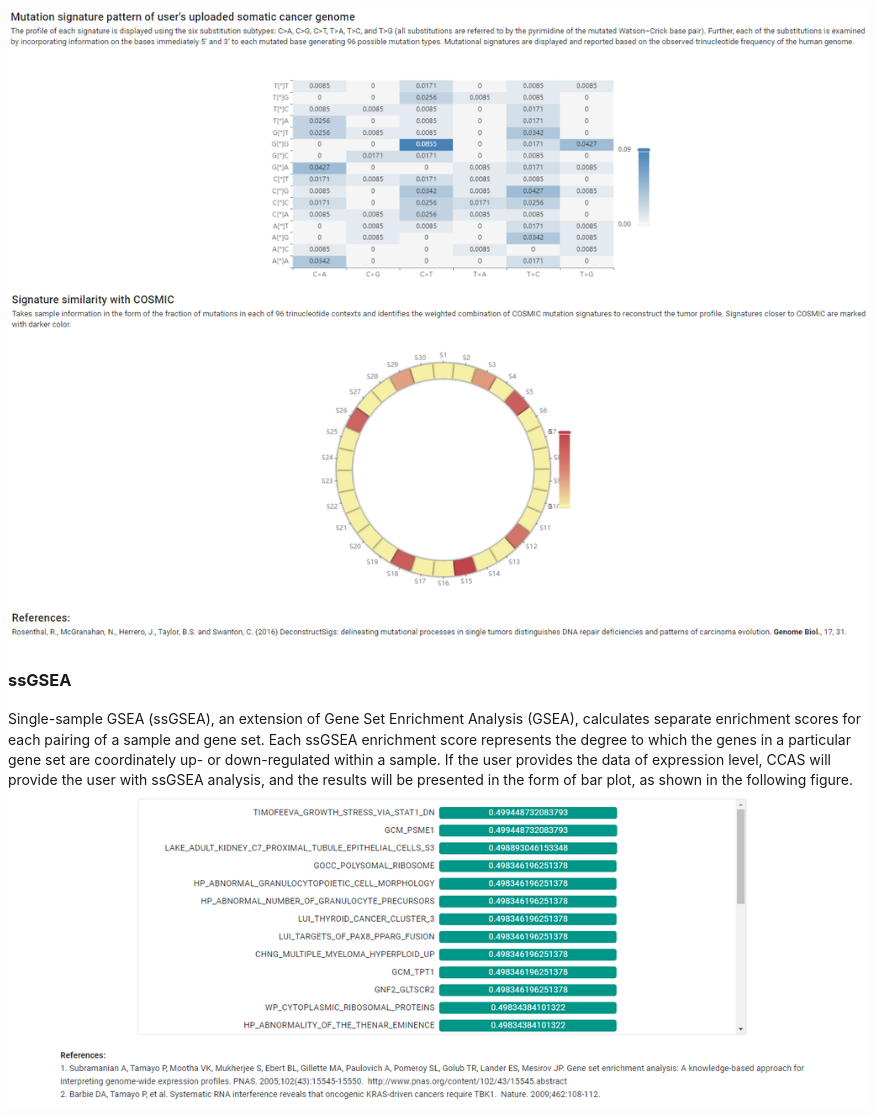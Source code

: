 ![Overview](./overview_mutsig1.png)
![Overview](./overview_mutsig2.png)

### ssGSEA
Single-sample GSEA (ssGSEA), an extension of Gene Set Enrichment Analysis (GSEA), calculates separate enrichment scores for each pairing of a sample and gene set. Each ssGSEA enrichment score represents the degree to which the genes in a particular gene set are coordinately up- or down-regulated within a sample. If the user provides the data of expression level, CCAS will provide the user with ssGSEA analysis, and the results will be presented in the form of bar plot, as shown in the following figure.
![Overview](./overview_ssgsea.png)
